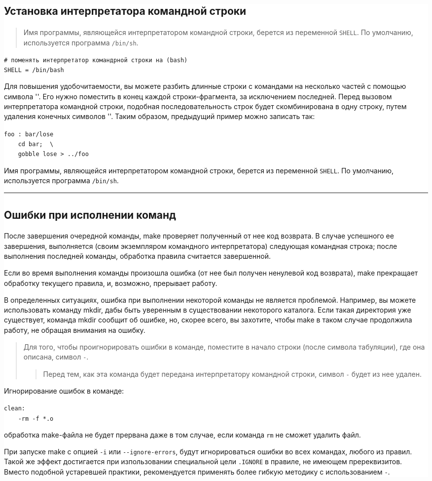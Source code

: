 <a name="set_shell"><h2>Установка интерпретатора командной строки </h2></a>

> Имя программы, являющейся интерпретатором командной строки, берется из переменной `SHELL`. По умолчанию, используется программа `/bin/sh`.

```
# поменять интерпретатор командрной строки на (bash)
SHELL = /bin/bash
```

Для повышения удобочитаемости, вы можете разбить длинные строки с командами на несколько частей с помощью символа '\'. Его нужно поместить в конец каждой строки-фрагмента, за исключением последней. Перед вызовом интерпретатора командной строки, подобная последовательность строк будет скомбинирована в одну строку, путем удаления конечных символов '\'. Таким образом, предыдущий пример можно записать так:

```
foo : bar/lose
    cd bar;  \
    gobble lose > ../foo
```

Имя программы, являющейся интерпретатором командной строки, берется из переменной `SHELL`. По умолчанию, используется программа `/bin/sh`.

--- 

<a name="errors_execute"><h2>Ошибки при исполнении команд</h2></a>

После завершения очередной команды, make проверяет полученный от нее код возврата. В случае успешного ее завершения, выполняется (своим экземпляром командного интерпретатора) следующая командная строка; после выполнения последней команды, обработка правила считается завершенной.

Если во время выполнения команды произошла ошибка (от нее был получен ненулевой код возврата), make прекращает обработку текущего правила, и, возможно, прерывает работу.

В определенных ситуациях, ошибка при выполнении некоторой команды не является проблемой. Например, вы можете использовать команду mkdir, дабы быть уверенным в существовании некоторого каталога. Если такая директория уже существует, команда mkdir сообщит об ошибке, но, скорее всего, вы захотите, чтобы make в таком случае продолжила работу, не обращая внимания на ошибку.

> Для того, чтобы проигнорировать ошибки в команде, поместите в начало строки (после символа табуляции), где она описана, символ `-`. 
>> Перед тем, как эта команда будет передана интерпретатору командной строки, символ `-` будет из нее удален.

Игнорирование ошибок в команде:
```
clean:
    -rm -f *.o
```
обработка make-файла не будет прервана даже в том случае, если команда `rm` не сможет удалить файл.

При запуске make с опцией `-i` или `--ignore-errors`, будут игнорироваться ошибки во всех командах, любого из правил. Такой же эффект достигается при изпользовании специальной цели `.IGNORE` в правиле, не имеющем пререквизитов. Вместо подобной устаревшей практики, рекомендуется применять более гибкую методику с использованием `-`.
